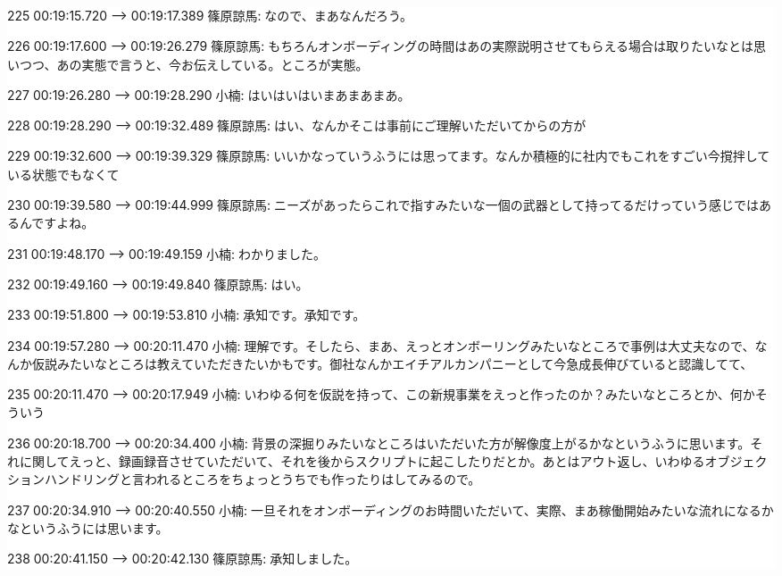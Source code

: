 225
00:19:15.720 --> 00:19:17.389
篠原諒馬: なので、まあなんだろう。

226
00:19:17.600 --> 00:19:26.279
篠原諒馬: もちろんオンボーディングの時間はあの実際説明させてもらえる場合は取りたいなとは思いつつ、あの実態で言うと、今お伝えしている。ところが実態。

227
00:19:26.280 --> 00:19:28.290
小楠: はいはいはいまあまあまあ。

228
00:19:28.290 --> 00:19:32.489
篠原諒馬: はい、なんかそこは事前にご理解いただいてからの方が

229
00:19:32.600 --> 00:19:39.329
篠原諒馬: いいかなっていうふうには思ってます。なんか積極的に社内でもこれをすごい今撹拌している状態でもなくて

230
00:19:39.580 --> 00:19:44.999
篠原諒馬: ニーズがあったらこれで指すみたいな一個の武器として持ってるだけっていう感じではあるんですよね。

231
00:19:48.170 --> 00:19:49.159
小楠: わかりました。

232
00:19:49.160 --> 00:19:49.840
篠原諒馬: はい。

233
00:19:51.800 --> 00:19:53.810
小楠: 承知です。承知です。

234
00:19:57.280 --> 00:20:11.470
小楠: 理解です。そしたら、まあ、えっとオンボーリングみたいなところで事例は大丈夫なので、なんか仮説みたいなところは教えていただきたいかもです。御社なんかエイチアルカンパニーとして今急成長伸びていると認識してて、

235
00:20:11.470 --> 00:20:17.949
小楠: いわゆる何を仮説を持って、この新規事業をえっと作ったのか？みたいなところとか、何かそういう

236
00:20:18.700 --> 00:20:34.400
小楠: 背景の深掘りみたいなところはいただいた方が解像度上がるかなというふうに思います。それに関してえっと、録画録音させていただいて、それを後からスクリプトに起こしたりだとか。あとはアウト返し、いわゆるオブジェクションハンドリングと言われるところをちょっとうちでも作ったりはしてみるので。

237
00:20:34.910 --> 00:20:40.550
小楠: 一旦それをオンボーディングのお時間いただいて、実際、まあ稼働開始みたいな流れになるかなというふうには思います。

238
00:20:41.150 --> 00:20:42.130
篠原諒馬: 承知しました。
